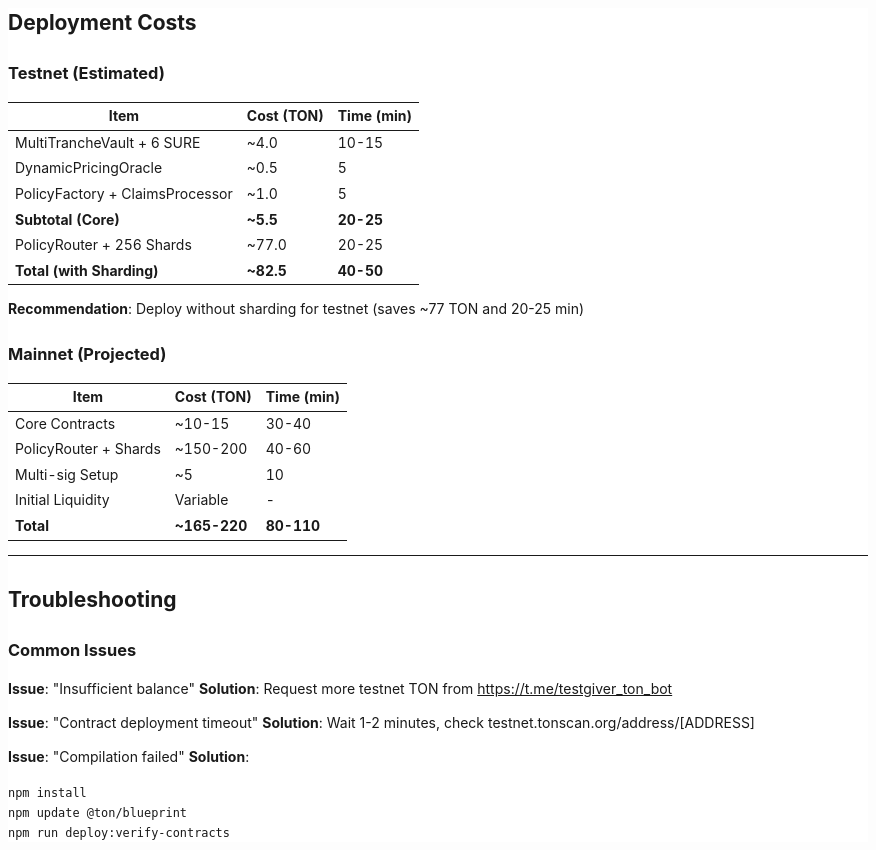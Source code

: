 ## Deployment Costs

### Testnet (Estimated)

| Item | Cost (TON) | Time (min) |
|------|-----------|-----------|
| MultiTrancheVault + 6 SURE | ~4.0 | 10-15 |
| DynamicPricingOracle | ~0.5 | 5 |
| PolicyFactory + ClaimsProcessor | ~1.0 | 5 |
| **Subtotal (Core)** | **~5.5** | **20-25** |
| PolicyRouter + 256 Shards | ~77.0 | 20-25 |
| **Total (with Sharding)** | **~82.5** | **40-50** |

**Recommendation**: Deploy without sharding for testnet (saves ~77 TON and 20-25 min)

### Mainnet (Projected)

| Item | Cost (TON) | Time (min) |
|------|-----------|-----------|
| Core Contracts | ~10-15 | 30-40 |
| PolicyRouter + Shards | ~150-200 | 40-60 |
| Multi-sig Setup | ~5 | 10 |
| Initial Liquidity | Variable | - |
| **Total** | **~165-220** | **80-110** |

---

## Troubleshooting

### Common Issues

**Issue**: "Insufficient balance"
**Solution**: Request more testnet TON from https://t.me/testgiver_ton_bot

**Issue**: "Contract deployment timeout"
**Solution**: Wait 1-2 minutes, check testnet.tonscan.org/address/[ADDRESS]

**Issue**: "Compilation failed"
**Solution**:
```bash
npm install
npm update @ton/blueprint
npm run deploy:verify-contracts
```
